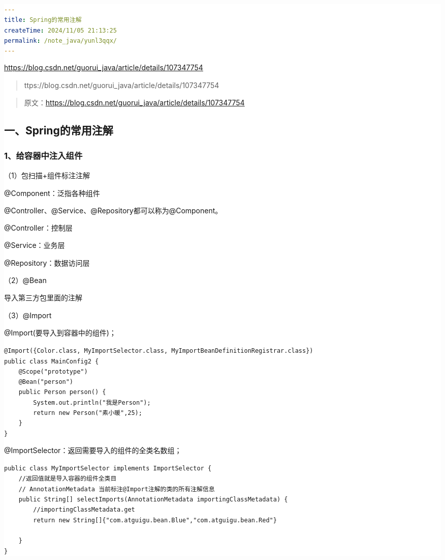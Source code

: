 ```yaml
---
title: Spring的常用注解
createTime: 2024/11/05 21:13:25
permalink: /note_java/yunl3qqx/
---
```




 https://blog.csdn.net/guorui_java/article/details/107347754



> ttps://blog.csdn.net/guorui_java/article/details/107347754



> 原文：https://blog.csdn.net/guorui_java/article/details/107347754

## 一、Spring的常用注解

### 1、给容器中注入组件

（1）包扫描+组件标注注解

@Component：泛指各种组件

@Controller、@Service、@Repository都可以称为@Component。

@Controller：控制层

@Service：业务层

@Repository：数据访问层

（2）@Bean

导入第三方包里面的注解

（3）@Import

@Import(要导入到容器中的组件)；

```plain
@Import({Color.class, MyImportSelector.class, MyImportBeanDefinitionRegistrar.class})
public class MainConfig2 {
    @Scope("prototype")
    @Bean("person")
    public Person person() {
        System.out.println("我是Person");
        return new Person("素小暖",25);
    }
}
```

@ImportSelector：返回需要导入的组件的全类名数组；

```plain
public class MyImportSelector implements ImportSelector {
    //返回值就是导入容器的组件全类目
    // AnnotationMetadata 当前标注@Import注解的类的所有注解信息
    public String[] selectImports(AnnotationMetadata importingClassMetadata) {
        //importingClassMetadata.get
        return new String[]{"com.atguigu.bean.Blue","com.atguigu.bean.Red"}

    }
}
```
